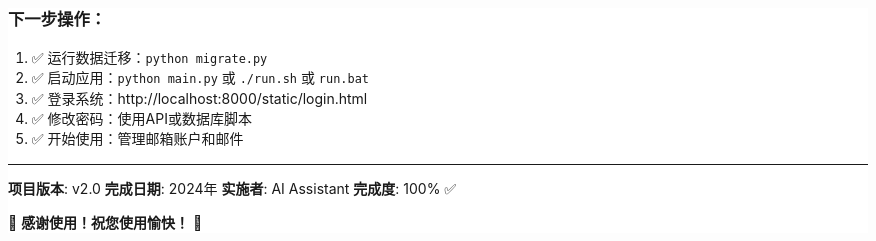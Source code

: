 ### 下一步操作：

1. ✅ 运行数据迁移：`python migrate.py`
2. ✅ 启动应用：`python main.py` 或 `./run.sh` 或 `run.bat`
3. ✅ 登录系统：http://localhost:8000/static/login.html
4. ✅ 修改密码：使用API或数据库脚本
5. ✅ 开始使用：管理邮箱账户和邮件

---

**项目版本**: v2.0
**完成日期**: 2024年
**实施者**: AI Assistant
**完成度**: 100% ✅

🎊 **感谢使用！祝您使用愉快！** 🎊

